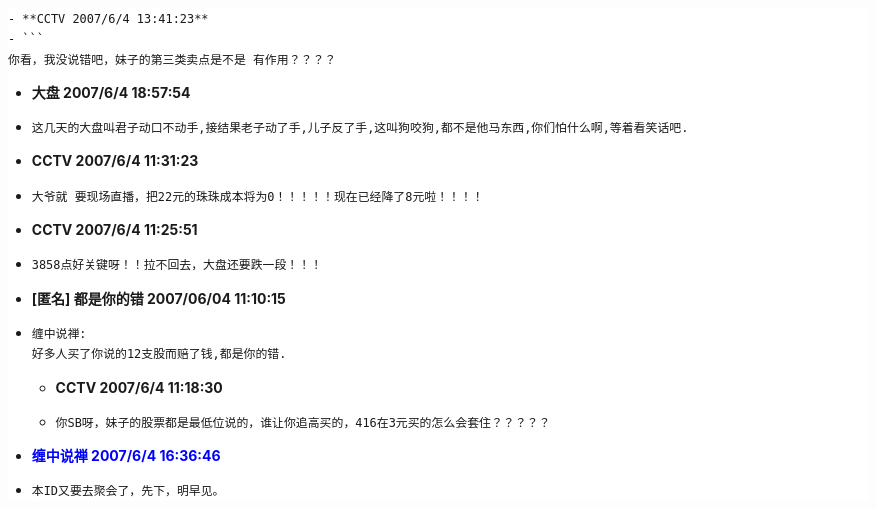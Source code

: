   ```
- **CCTV 2007/6/4 13:41:23**
- ```
  你看，我没说错吧，妹子的第三类卖点是不是 有作用？？？？
  ```
- **大盘 2007/6/4 18:57:54**
- ```
  这几天的大盘叫君子动口不动手,接结果老子动了手,儿子反了手,这叫狗咬狗,都不是他马东西,你们怕什么啊,等着看笑话吧.
  ```
- **CCTV 2007/6/4 11:31:23**
- ```
  大爷就 要现场直播，把22元的珠珠成本将为0！！！！！现在已经降了8元啦！！！！
  ```
- **CCTV 2007/6/4 11:25:51**
- ```
  3858点好关键呀！！拉不回去，大盘还要跌一段！！！
  ```
- **[匿名] 都是你的错  2007/06/04 11:10:15**
- ```
  缠中说禅:
  好多人买了你说的12支股而赔了钱,都是你的错.
  ```
   - **CCTV 2007/6/4 11:18:30**
   - ```
     你SB呀，妹子的股票都是最低位说的，谁让你追高买的，416在3元买的怎么会套住？？？？？
     ```
- **<font color='blue'>缠中说禅 2007/6/4 16:36:46</font>**
- ```
  本ID又要去聚会了，先下，明早见。
  ```
